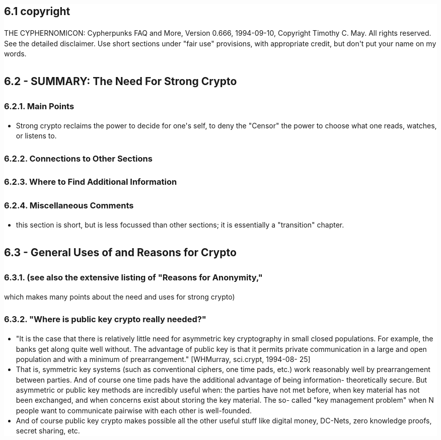 ## 6.1 copyright
   THE  CYPHERNOMICON: Cypherpunks FAQ and More, Version 0.666,
   1994-09-10, Copyright Timothy C. May. All rights reserved.
   See the detailed disclaimer. Use short sections under "fair
   use" provisions, with appropriate credit, but don't put your
   name on my words.

## 6.2 - SUMMARY: The Need For Strong Crypto
### 6.2.1. Main Points
  - Strong crypto reclaims the power to decide for one's self,
     to deny the "Censor" the power to choose what one reads,
     watches, or listens to.

### 6.2.2. Connections to Other Sections

### 6.2.3. Where to Find Additional Information

### 6.2.4. Miscellaneous Comments
  - this section is short, but is less focussed than other
     sections; it is essentially a "transition" chapter.

## 6.3 - General Uses of and Reasons for Crypto
### 6.3.1. (see also the extensive listing of "Reasons for Anonymity,"
   which makes many points about the need and uses for strong
   crypto)
### 6.3.2. "Where is public key crypto really needed?"
  - "It is the case that there is relatively little need for
     asymmetric key cryptography in small closed populations.
     For example, the banks get along quite well without.  The
     advantage of public key is that it permits private
     communication in a large and open population and with a
     minimum of prearrangement." [WHMurray, sci.crypt, 1994-08-
     25]
  - That is, symmetric key systems (such as conventional
     ciphers, one time pads, etc.) work reasonably well by
     prearrangement between parties. And of course one time pads
     have the additional advantage of being information-
     theoretically secure. But asymmetric or public key methods
     are incredibly useful when: the parties have not met
     before, when key material has not been exchanged, and when
     concerns exist about storing the key material. The so-
     called "key management problem" when N people want to
     communicate pairwise with each other is well-founded.
  - And of course public key crypto makes possible all the
     other useful stuff like digital money, DC-Nets, zero
     knowledge proofs, secret sharing, etc.
